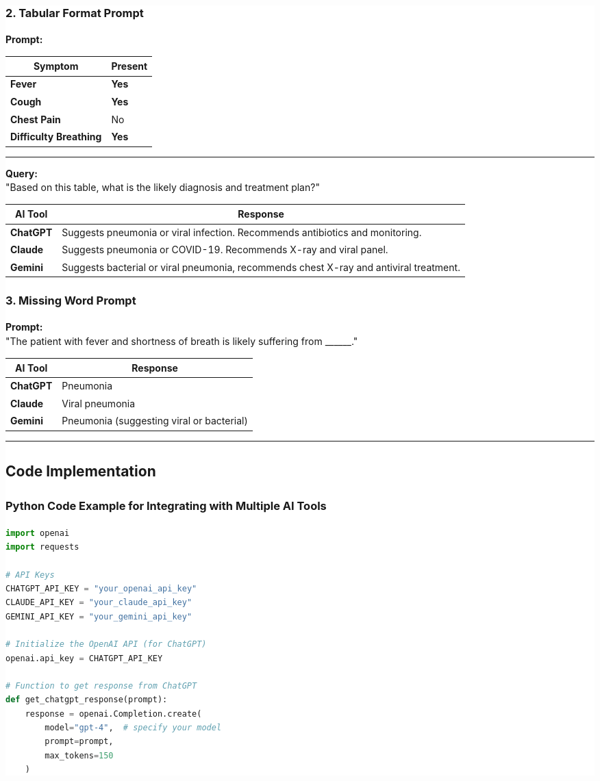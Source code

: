 
### 2. **Tabular Format Prompt**
**Prompt:**

| **Symptom** |	**Present** |
|-------------|-------------|
| **Fever**   |	**Yes**     |
| **Cough**   |	**Yes**     |
| **Chest Pain** |	No      |
| **Difficulty Breathing** |	**Yes**     |

---

**Query:**  
"Based on this table, what is the likely diagnosis and treatment plan?"

| **AI Tool**   | **Response**                                                   |
|---------------|----------------------------------------------------------------|
| **ChatGPT**   | Suggests pneumonia or viral infection. Recommends antibiotics and monitoring. |
| **Claude**    | Suggests pneumonia or COVID-19. Recommends X-ray and viral panel. |
| **Gemini**    | Suggests bacterial or viral pneumonia, recommends chest X-ray and antiviral treatment. |

### 3. **Missing Word Prompt**
**Prompt:**  
"The patient with fever and shortness of breath is likely suffering from ______."

| **AI Tool**   | **Response**             |
|---------------|--------------------------|
| **ChatGPT**   | Pneumonia                |
| **Claude**    | Viral pneumonia          |
| **Gemini**    | Pneumonia (suggesting viral or bacterial) |

----

## Code Implementation

### **Python Code Example for Integrating with Multiple AI Tools**

```python
import openai
import requests

# API Keys
CHATGPT_API_KEY = "your_openai_api_key"
CLAUDE_API_KEY = "your_claude_api_key"
GEMINI_API_KEY = "your_gemini_api_key"

# Initialize the OpenAI API (for ChatGPT)
openai.api_key = CHATGPT_API_KEY

# Function to get response from ChatGPT
def get_chatgpt_response(prompt):
    response = openai.Completion.create(
        model="gpt-4",  # specify your model
        prompt=prompt,
        max_tokens=150
    )
```